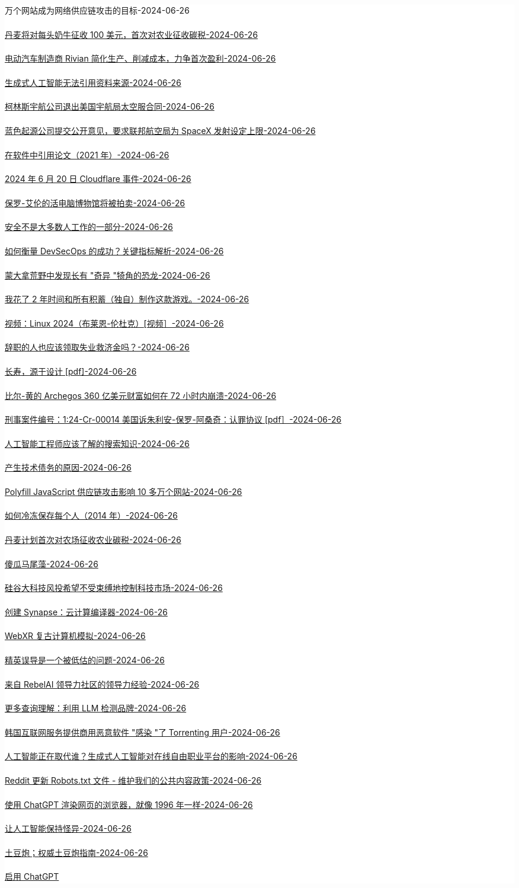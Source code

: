 万个网站成为网络供应链攻击的目标-2024-06-26</a><br/><br/><a target=_blank rel=nofollow href="https://www.cnn.com/2024/06/26/business/denmark-cows-carbon-tax/index.html" >丹麦将对每头奶牛征收 100 美元，首次对农业征收碳税-2024-06-26</a><br/><br/><a target=_blank rel=nofollow href="https://www.reuters.com/business/autos-transportation/electric-vehicle-maker-rivian-simplifies-output-cuts-costs-aiming-first-profit-2024-06-24/" >电动汽车制造商 Rivian 简化生产、削减成本，力争首次盈利-2024-06-26</a><br/><br/><a target=_blank rel=nofollow href="https://www.theatlantic.com/technology/archive/2024/06/chatgpt-citations-rag/678796/" >生成式人工智能无法引用资料来源-2024-06-26</a><br/><br/><a target=_blank rel=nofollow href="https://spacenews.com/collins-aerospace-pulls-back-from-nasa-spacesuit-contract/" >柯林斯宇航公司退出美国宇航局太空服合同-2024-06-26</a><br/><br/><a target=_blank rel=nofollow href="https://www.teslarati.com/blue-origin-faa-cap-spacex-launches/" >蓝色起源公司提交公开意见，要求联邦航空局为 SpaceX 发射设定上限-2024-06-26</a><br/><br/><a target=_blank rel=nofollow href="https://fredrikj.net/blog/2021/06/citing-papers-in-software/" >在软件中引用论文（2021 年）-2024-06-26</a><br/><br/><a target=_blank rel=nofollow href="https://blog.cloudflare.com/cloudflare-incident-on-june-20-2024" >2024 年 6 月 20 日 Cloudflare 事件-2024-06-26</a><br/><br/><a target=_blank rel=nofollow href="https://hackaday.com/2024/06/25/paul-allens-living-computers-museum-and-labs-to-be-auctioned/#comment-6770910" >保罗-艾伦的活电脑博物馆将被拍卖-2024-06-26</a><br/><br/><a target=_blank rel=nofollow href="https://utcc.utoronto.ca/~cks/space/blog/tech/SecurityNotPeoplesJob" >安全不是大多数人工作的一部分-2024-06-26</a><br/><br/><a target=_blank rel=nofollow href="https://www.docker.com/blog/how-to-measure-devsecops-success-key-metrics-explained/" >如何衡量 DevSecOps 的成功？关键指标解析-2024-06-26</a><br/><br/><a target=_blank rel=nofollow href="https://www.discoverwildlife.com/dinosaurs/lokiceratops-rangiformis-facts" >蒙大拿荒野中发现长有 "奇异 "犄角的恐龙-2024-06-26</a><br/><br/><a target=_blank rel=nofollow href="https://store.steampowered.com/app/3054440/The_Short_Snow/" >我花了 2 年时间和所有积蓄（独自）制作这款游戏。-2024-06-26</a><br/><br/><a target=_blank rel=nofollow href="https://www.youtube.com/watch?v=58mLZyShQjQ" >视频：Linux 2024（布莱恩-伦杜克）[视频］-2024-06-26</a><br/><br/><a target=_blank rel=nofollow href="https://www.vox.com/future-perfect/356461/unemployment-benefits-insurance-quitting-capitalism-economy" >辞职的人也应该领取失业救济金吗？-2024-06-26</a><br/><br/><a target=_blank rel=nofollow href="https://support.apple.com/content/dam/edam/applecare/images/en_US/otherassets/programs/Longevity_by_Design.pdf" >长寿，源于设计 [pdf]-2024-06-26</a><br/><br/><a target=_blank rel=nofollow href="https://www.bloomberg.com/features/2024-bill-hwang-archegos-collapse-timeline/" >比尔-黄的 Archegos 360 亿美元财富如何在 72 小时内崩溃-2024-06-26</a><br/><br/><a target=_blank rel=nofollow href="https://storage.courtlistener.com/recap/gov.uscourts.nmid.6474/gov.uscourts.nmid.6474.2.0.pdf" >刑事案件编号：1:24-Cr-00014 美国诉朱利安-保罗-阿桑奇：认罪协议 [pdf］-2024-06-26</a><br/><br/><a target=_blank rel=nofollow href="https://softwaredoug.com/blog/2024/06/25/what-ai-engineers-need-to-know-search" >人工智能工程师应该了解的搜索知识-2024-06-26</a><br/><br/><a target=_blank rel=nofollow href="https://www.amazingcto.com/three-drivers-reasons-for-technical-debt/" >产生技术债务的原因-2024-06-26</a><br/><br/><a target=_blank rel=nofollow href="https://cyberinsider.com/polyfill-js-supply-chain-attack-affects-over-100000-websites/" >Polyfill JavaScript 供应链攻击影响 10 多万个网站-2024-06-26</a><br/><br/><a target=_blank rel=nofollow href="https://www.cryonicsarchive.org/library/cryopreserving-everyone/" >如何冷冻保存每个人（2014 年）-2024-06-26</a><br/><br/><a target=_blank rel=nofollow href="https://www.bloomberg.com/news/articles/2024-06-24/denmark-to-tax-emissions-from-farmers-in-pioneering-move" >丹麦计划首次对农场征收农业碳税-2024-06-26</a><br/><br/><a target=_blank rel=nofollow href="https://sargassummonitoring.com/en/sargassum-for-dummies/" >傻瓜马尾藻-2024-06-26</a><br/><br/><a target=_blank rel=nofollow href="https://www.theguardian.com/commentisfree/article/2024/jun/26/silicon-valley-tech-market-donald-trump-joe-biden-wealth-tax-big-tech-venture-capitalists" >硅谷大科技风投希望不受束缚地控制科技市场-2024-06-26</a><br/><br/><a target=_blank rel=nofollow href="https://github.com/Cohesible/synapse/blob/main/blog/creating-synapse.md" >创建 Synapse：云计算编译器-2024-06-26</a><br/><br/><a target=_blank rel=nofollow href="https://www.dompajak.com/blog/webxr-beeb-virtual-beeb" >WebXR 复古计算机模拟-2024-06-26</a><br/><br/><a target=_blank rel=nofollow href="https://www.slowboring.com/p/elite-misinformation-is-an-underrated" >精英误导是一个被低估的问题-2024-06-26</a><br/><br/><a target=_blank rel=nofollow href="https://buttondown.email/NotANumber/archive/leadership-lessons-from-my-rebelai-leadership/" >来自 RebelAI 领导力社区的领导力经验-2024-06-26</a><br/><br/><a target=_blank rel=nofollow href="https://opensourceconnections.com/blog/2024/06/26/more-query-understanding-brand-detection-with-llms/" >更多查询理解：利用 LLM 检测品牌-2024-06-26</a><br/><br/><a target=_blank rel=nofollow href="https://torrentfreak.com/south-korean-isp-infected-torrenting-subscribers-with-malware-240625/" >韩国互联网服务提供商用恶意软件 "感染 "了 Torrenting 用户-2024-06-26</a><br/><br/><a target=_blank rel=nofollow href="https://papers.ssrn.com/sol3/papers.cfm?abstract_id=4602944" >人工智能正在取代谁？生成式人工智能对在线自由职业平台的影响-2024-06-26</a><br/><br/><a target=_blank rel=nofollow href="https://www.redditinc.com/blog/robot-txt-update" >Reddit 更新 Robots.txt 文件 - 维护我们的公共内容政策-2024-06-26</a><br/><br/><a target=_blank rel=nofollow href="https://github.com/nate-parrott/web98" >使用 ChatGPT 渲染网页的浏览器，就像 1996 年一样-2024-06-26</a><br/><br/><a target=_blank rel=nofollow href="https://qaswa.com/keep-ai-weird" >让人工智能保持怪异-2024-06-26</a><br/><br/><a target=_blank rel=nofollow href="http://www.spudguns.org/" >土豆炮；权威土豆炮指南-2024-06-26</a><br/><br/><a target=_blank rel=nofollow href="https://www.fullstackoptimization.com/a/enable-your-chatgpt-customgpts-to-send-emails" >启用 ChatGPT 